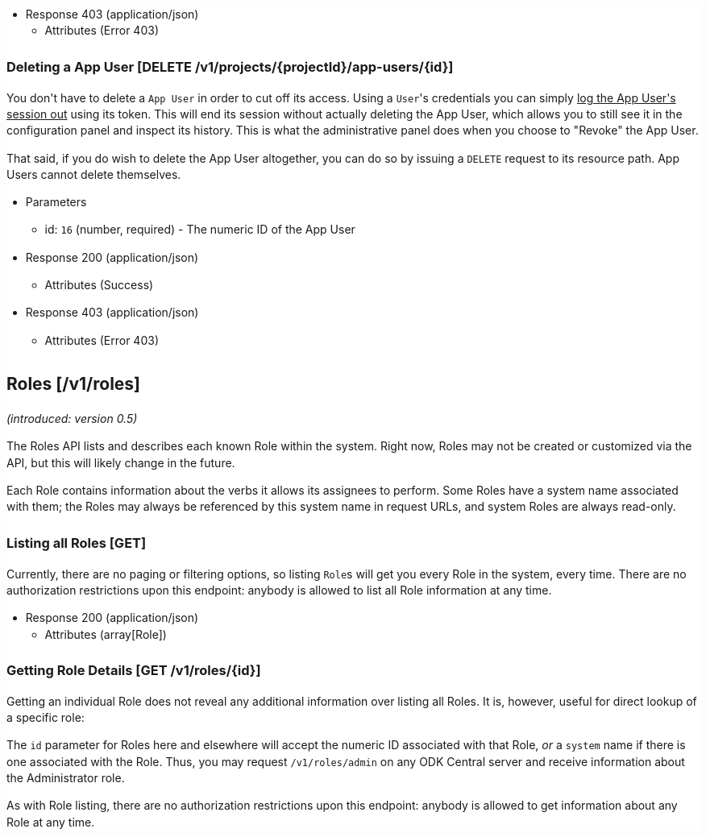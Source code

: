 + Response 403 (application/json)
    + Attributes (Error 403)

### Deleting a App User [DELETE /v1/projects/{projectId}/app-users/{id}]

You don't have to delete a `App User` in order to cut off its access. Using a `User`'s credentials you can simply [log the App User's session out](/reference/authentication/app-user-authentication/revoking-an-app-user) using its token. This will end its session without actually deleting the App User, which allows you to still see it in the configuration panel and inspect its history. This is what the administrative panel does when you choose to "Revoke" the App User.

That said, if you do wish to delete the App User altogether, you can do so by issuing a `DELETE` request to its resource path. App Users cannot delete themselves.

+ Parameters
    + id: `16` (number, required) - The numeric ID of the App User

+ Response 200 (application/json)
    + Attributes (Success)

+ Response 403 (application/json)
    + Attributes (Error 403)

## Roles [/v1/roles]

_(introduced: version 0.5)_

The Roles API lists and describes each known Role within the system. Right now, Roles may not be created or customized via the API, but this will likely change in the future.

Each Role contains information about the verbs it allows its assignees to perform. Some Roles have a system name associated with them; the Roles may always be referenced by this system name in request URLs, and system Roles are always read-only.

### Listing all Roles [GET]

Currently, there are no paging or filtering options, so listing `Role`s will get you every Role in the system, every time. There are no authorization restrictions upon this endpoint: anybody is allowed to list all Role information at any time.

+ Response 200 (application/json)
    + Attributes (array[Role])

### Getting Role Details [GET /v1/roles/{id}]

Getting an individual Role does not reveal any additional information over listing all Roles. It is, however, useful for direct lookup of a specific role:

The `id` parameter for Roles here and elsewhere will accept the numeric ID associated with that Role, _or_ a `system` name if there is one associated with the Role. Thus, you may request `/v1/roles/admin` on any ODK Central server and receive information about the Administrator role.

As with Role listing, there are no authorization restrictions upon this endpoint: anybody is allowed to get information about any Role at any time.
